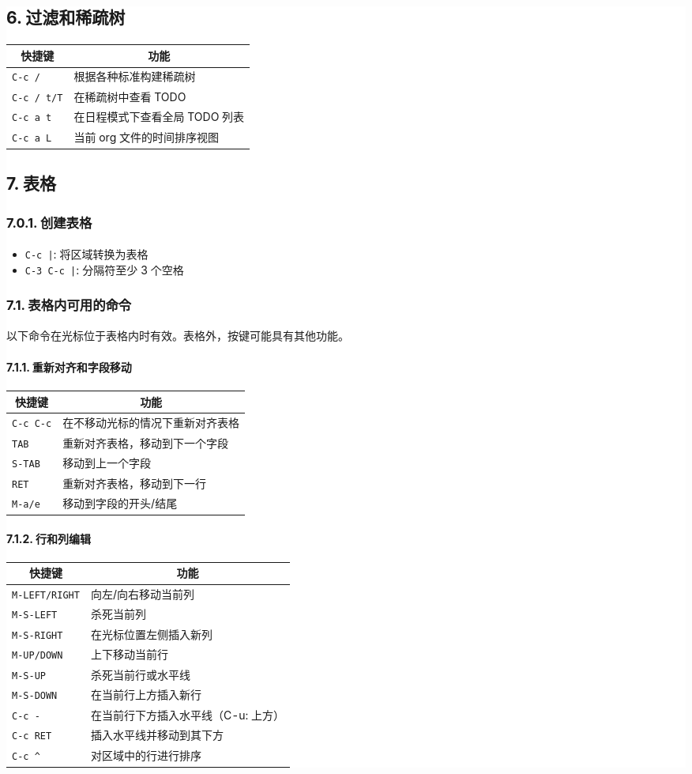 ## 6. 过滤和稀疏树

|  快捷键        | 功能                                    |
|----------------|-----------------------------------------|
| `C-c /`        | 根据各种标准构建稀疏树                  |
| `C-c / t/T`    | 在稀疏树中查看 TODO                     |
| `C-c a t`      | 在日程模式下查看全局 TODO 列表          |
| `C-c a L`      | 当前 org 文件的时间排序视图              |

## 7. 表格

### 7.0.1. 创建表格

- `C-c |`: 将区域转换为表格  
- `C-3 C-c |`: 分隔符至少 3 个空格  

### 7.1. 表格内可用的命令

以下命令在光标位于表格内时有效。表格外，按键可能具有其他功能。

#### 7.1.1. 重新对齐和字段移动

|  快捷键               | 功能                                     |
|-----------------------|------------------------------------------|
| `C-c C-c`             | 在不移动光标的情况下重新对齐表格       |
| `TAB`                 | 重新对齐表格，移动到下一个字段         |
| `S-TAB`               | 移动到上一个字段                       |
| `RET`                 | 重新对齐表格，移动到下一行             |
| `M-a/e`               | 移动到字段的开头/结尾                   |

#### 7.1.2. 行和列编辑

|  快捷键               | 功能                                   |
|-----------------------|----------------------------------------|
| `M-LEFT/RIGHT`        | 向左/向右移动当前列                   |
| `M-S-LEFT`            | 杀死当前列                            |
| `M-S-RIGHT`           | 在光标位置左侧插入新列               |
| `M-UP/DOWN`           | 上下移动当前行                        |
| `M-S-UP`              | 杀死当前行或水平线                    |
| `M-S-DOWN`            | 在当前行上方插入新行                 |
| `C-c -`               | 在当前行下方插入水平线（C-u: 上方）  |
| `C-c RET`             | 插入水平线并移动到其下方             |
| `C-c ^`               | 对区域中的行进行排序                 |
